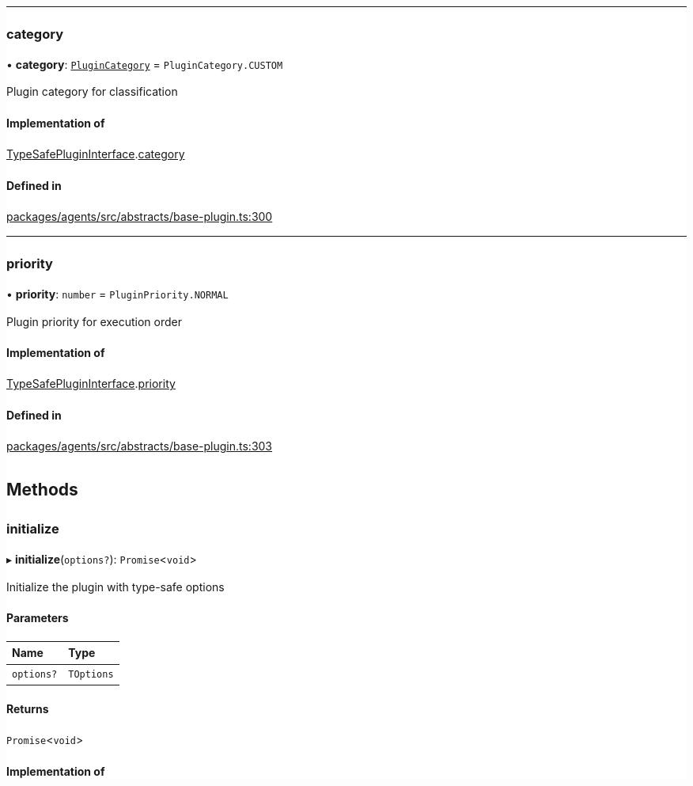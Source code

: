 ___

### category

• **category**: [`PluginCategory`](../enums/PluginCategory) = `PluginCategory.CUSTOM`

Plugin category for classification

#### Implementation of

[TypeSafePluginInterface](../interfaces/TypeSafePluginInterface).[category](../interfaces/TypeSafePluginInterface#category)

#### Defined in

[packages/agents/src/abstracts/base-plugin.ts:300](https://github.com/woojubb/robota/blob/a69b4da7c5c53be6f90be7c6508928a6d39cf60b/packages/agents/src/abstracts/base-plugin.ts#L300)

___

### priority

• **priority**: `number` = `PluginPriority.NORMAL`

Plugin priority for execution order

#### Implementation of

[TypeSafePluginInterface](../interfaces/TypeSafePluginInterface).[priority](../interfaces/TypeSafePluginInterface#priority)

#### Defined in

[packages/agents/src/abstracts/base-plugin.ts:303](https://github.com/woojubb/robota/blob/a69b4da7c5c53be6f90be7c6508928a6d39cf60b/packages/agents/src/abstracts/base-plugin.ts#L303)

## Methods

### initialize

▸ **initialize**(`options?`): `Promise`\<`void`\>

Initialize the plugin with type-safe options

#### Parameters

| Name | Type |
| :------ | :------ |
| `options?` | `TOptions` |

#### Returns

`Promise`\<`void`\>

#### Implementation of
